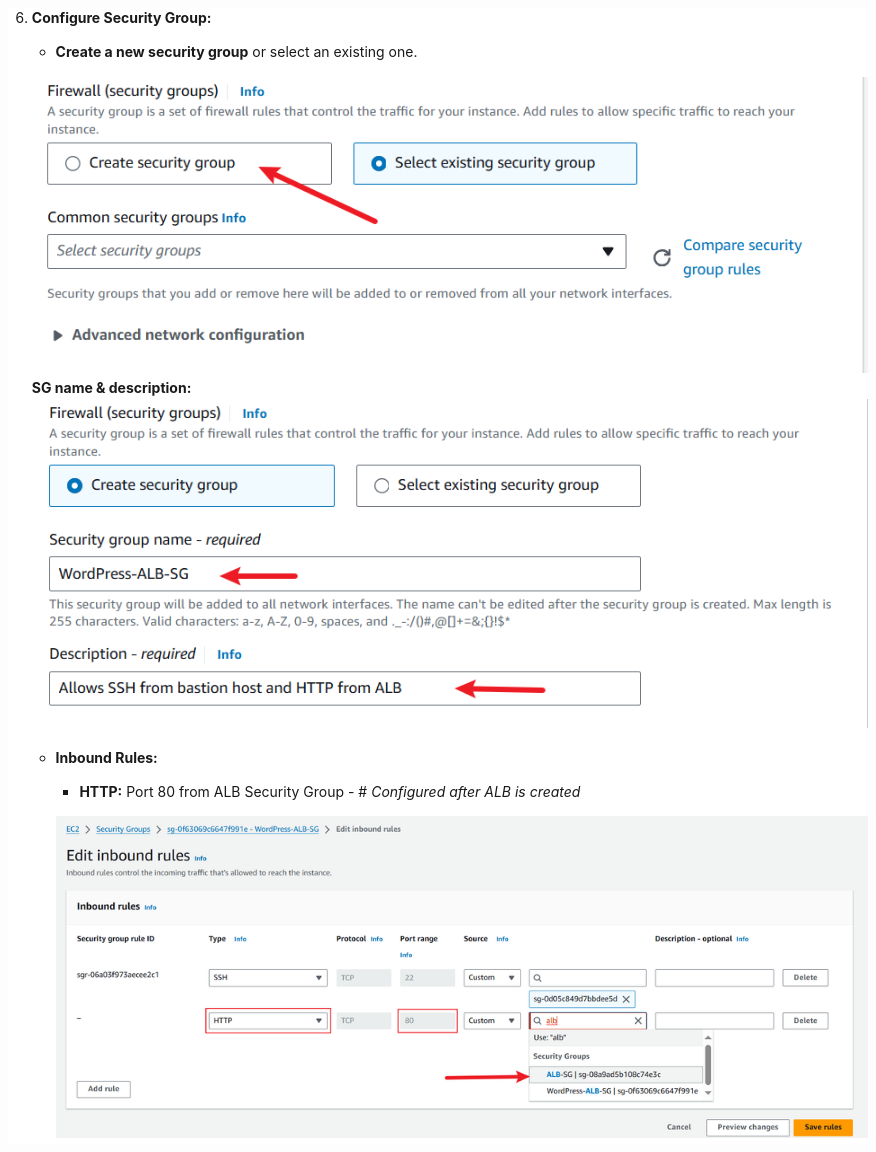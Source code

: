    6. **Configure Security Group:**
      - **Create a new security group** or select an existing one.

      ![wordpress SG](./images/49.%20wordpress%20create%20SG.png)
      **SG name & description:**
      ![wordpress SG](./images/50.%20wordpress%20SG%20name&description.png)

      - **Inbound Rules:**
        - **HTTP:** Port 80 from ALB Security Group - # *Configured after ALB is created*

         ![ALB-to-Wordpress-HTTP](./images/103.%20ALB%20update%20ingress%20rule%204.png)
